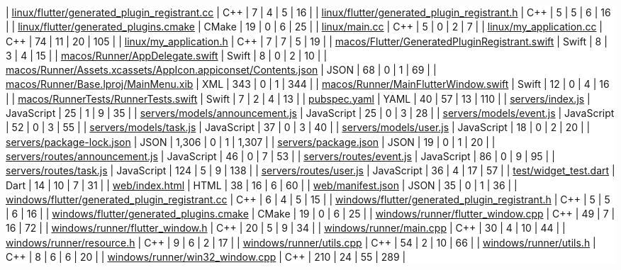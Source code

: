 | [linux/flutter/generated_plugin_registrant.cc](/linux/flutter/generated_plugin_registrant.cc) | C++ | 7 | 4 | 5 | 16 |
| [linux/flutter/generated_plugin_registrant.h](/linux/flutter/generated_plugin_registrant.h) | C++ | 5 | 5 | 6 | 16 |
| [linux/flutter/generated_plugins.cmake](/linux/flutter/generated_plugins.cmake) | CMake | 19 | 0 | 6 | 25 |
| [linux/main.cc](/linux/main.cc) | C++ | 5 | 0 | 2 | 7 |
| [linux/my_application.cc](/linux/my_application.cc) | C++ | 74 | 11 | 20 | 105 |
| [linux/my_application.h](/linux/my_application.h) | C++ | 7 | 7 | 5 | 19 |
| [macos/Flutter/GeneratedPluginRegistrant.swift](/macos/Flutter/GeneratedPluginRegistrant.swift) | Swift | 8 | 3 | 4 | 15 |
| [macos/Runner/AppDelegate.swift](/macos/Runner/AppDelegate.swift) | Swift | 8 | 0 | 2 | 10 |
| [macos/Runner/Assets.xcassets/AppIcon.appiconset/Contents.json](/macos/Runner/Assets.xcassets/AppIcon.appiconset/Contents.json) | JSON | 68 | 0 | 1 | 69 |
| [macos/Runner/Base.lproj/MainMenu.xib](/macos/Runner/Base.lproj/MainMenu.xib) | XML | 343 | 0 | 1 | 344 |
| [macos/Runner/MainFlutterWindow.swift](/macos/Runner/MainFlutterWindow.swift) | Swift | 12 | 0 | 4 | 16 |
| [macos/RunnerTests/RunnerTests.swift](/macos/RunnerTests/RunnerTests.swift) | Swift | 7 | 2 | 4 | 13 |
| [pubspec.yaml](/pubspec.yaml) | YAML | 40 | 57 | 13 | 110 |
| [servers/index.js](/servers/index.js) | JavaScript | 25 | 1 | 9 | 35 |
| [servers/models/announcement.js](/servers/models/announcement.js) | JavaScript | 25 | 0 | 3 | 28 |
| [servers/models/event.js](/servers/models/event.js) | JavaScript | 52 | 0 | 3 | 55 |
| [servers/models/task.js](/servers/models/task.js) | JavaScript | 37 | 0 | 3 | 40 |
| [servers/models/user.js](/servers/models/user.js) | JavaScript | 18 | 0 | 2 | 20 |
| [servers/package-lock.json](/servers/package-lock.json) | JSON | 1,306 | 0 | 1 | 1,307 |
| [servers/package.json](/servers/package.json) | JSON | 19 | 0 | 1 | 20 |
| [servers/routes/announcement.js](/servers/routes/announcement.js) | JavaScript | 46 | 0 | 7 | 53 |
| [servers/routes/event.js](/servers/routes/event.js) | JavaScript | 86 | 0 | 9 | 95 |
| [servers/routes/task.js](/servers/routes/task.js) | JavaScript | 124 | 5 | 9 | 138 |
| [servers/routes/user.js](/servers/routes/user.js) | JavaScript | 36 | 4 | 17 | 57 |
| [test/widget_test.dart](/test/widget_test.dart) | Dart | 14 | 10 | 7 | 31 |
| [web/index.html](/web/index.html) | HTML | 38 | 16 | 6 | 60 |
| [web/manifest.json](/web/manifest.json) | JSON | 35 | 0 | 1 | 36 |
| [windows/flutter/generated_plugin_registrant.cc](/windows/flutter/generated_plugin_registrant.cc) | C++ | 6 | 4 | 5 | 15 |
| [windows/flutter/generated_plugin_registrant.h](/windows/flutter/generated_plugin_registrant.h) | C++ | 5 | 5 | 6 | 16 |
| [windows/flutter/generated_plugins.cmake](/windows/flutter/generated_plugins.cmake) | CMake | 19 | 0 | 6 | 25 |
| [windows/runner/flutter_window.cpp](/windows/runner/flutter_window.cpp) | C++ | 49 | 7 | 16 | 72 |
| [windows/runner/flutter_window.h](/windows/runner/flutter_window.h) | C++ | 20 | 5 | 9 | 34 |
| [windows/runner/main.cpp](/windows/runner/main.cpp) | C++ | 30 | 4 | 10 | 44 |
| [windows/runner/resource.h](/windows/runner/resource.h) | C++ | 9 | 6 | 2 | 17 |
| [windows/runner/utils.cpp](/windows/runner/utils.cpp) | C++ | 54 | 2 | 10 | 66 |
| [windows/runner/utils.h](/windows/runner/utils.h) | C++ | 8 | 6 | 6 | 20 |
| [windows/runner/win32_window.cpp](/windows/runner/win32_window.cpp) | C++ | 210 | 24 | 55 | 289 |